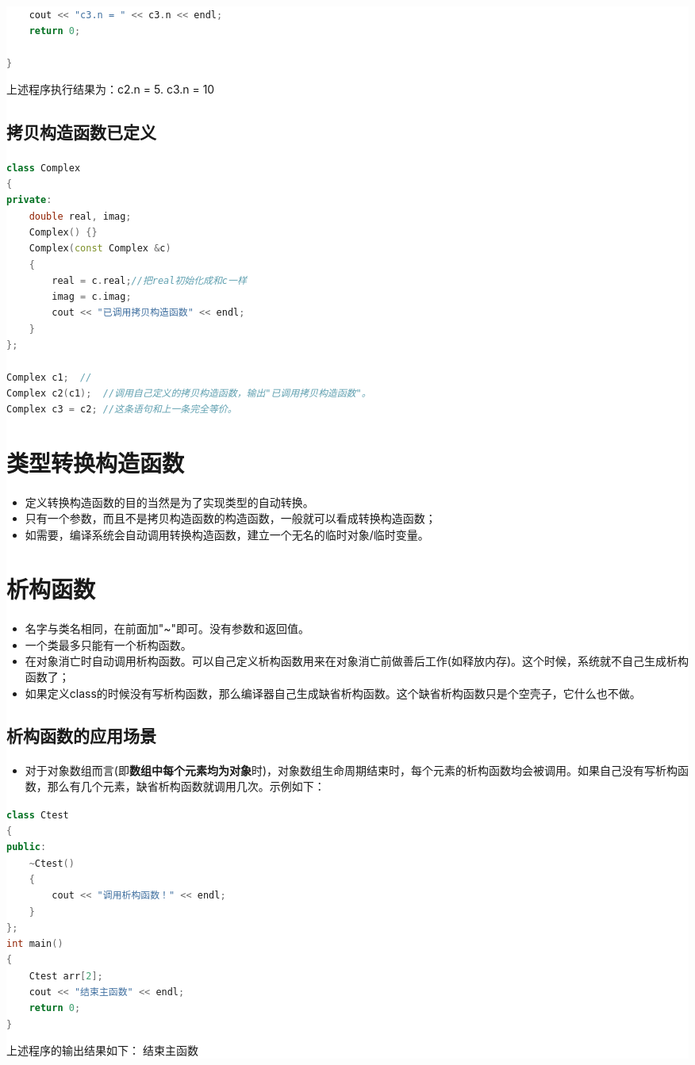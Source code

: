 ```CPP
    cout << "c3.n = " << c3.n << endl;
    return 0;
    
}
```
上述程序执行结果为：c2.n = 5. c3.n = 10


## 拷贝构造函数已定义
```CPP
class Complex
{
private:
    double real, imag;    
    Complex() {}
    Complex(const Complex &c) 
    {
        real = c.real;//把real初始化成和c一样
        imag = c.imag;
        cout << "已调用拷贝构造函数" << endl;
    }
};

Complex c1;  //
Complex c2(c1);  //调用自己定义的拷贝构造函数，输出"已调用拷贝构造函数"。
Complex c3 = c2; //这条语句和上一条完全等价。
```
# 类型转换构造函数

* 定义转换构造函数的目的当然是为了实现类型的自动转换。
* 只有一个参数，而且不是拷贝构造函数的构造函数，一般就可以看成转换构造函数；
* 如需要，编译系统会自动调用转换构造函数，建立一个无名的临时对象/临时变量。

# 析构函数

* 名字与类名相同，在前面加"~"即可。没有参数和返回值。
* 一个类最多只能有一个析构函数。
* 在对象消亡时自动调用析构函数。可以自己定义析构函数用来在对象消亡前做善后工作(如释放内存)。这个时候，系统就不自己生成析构函数了；
* 如果定义class的时候没有写析构函数，那么编译器自己生成缺省析构函数。这个缺省析构函数只是个空壳子，它什么也不做。

## 析构函数的应用场景

* 对于对象数组而言(即**数组中每个元素均为对象**时)，对象数组生命周期结束时，每个元素的析构函数均会被调用。如果自己没有写析构函数，那么有几个元素，缺省析构函数就调用几次。示例如下：

```CPP
class Ctest
{
public:
	~Ctest()
	{
		cout << "调用析构函数！" << endl;
	}
};
int main()
{
	Ctest arr[2];
	cout << "结束主函数" << endl;
	return 0;
}
```
上述程序的输出结果如下：
 结束主函数